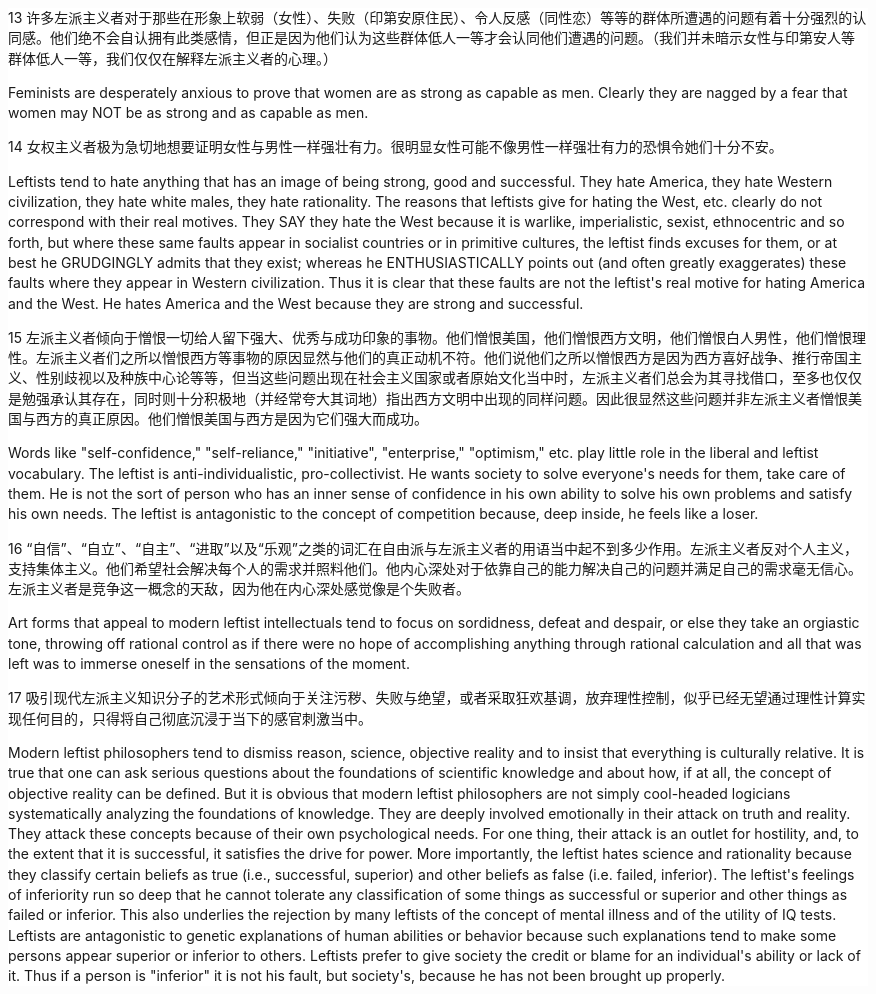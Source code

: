 13
许多左派主义者对于那些在形象上软弱（女性）、失败（印第安原住民）、令人反感（同性恋）等等的群体所遭遇的问题有着十分强烈的认同感。他们绝不会自认拥有此类感情，但正是因为他们认为这些群体低人一等才会认同他们遭遇的问题。（我们并未暗示女性与印第安人等群体低人一等，我们仅仅在解释左派主义者的心理。）

Feminists are desperately anxious to prove that women are as strong as capable as men. Clearly they are nagged by a fear that women may NOT be as strong and as capable as men.

14
女权主义者极为急切地想要证明女性与男性一样强壮有力。很明显女性可能不像男性一样强壮有力的恐惧令她们十分不安。

Leftists tend to hate anything that has an image of being strong, good and successful. They hate America, they hate Western civilization, they hate white males, they hate rationality. The reasons that leftists give for hating the West, etc. clearly do not correspond with their real motives. They SAY they hate the West because it is warlike, imperialistic, sexist, ethnocentric and so forth, but where these same faults appear in socialist countries or in primitive cultures, the leftist finds excuses for them, or at best he GRUDGINGLY admits that they exist; whereas he ENTHUSIASTICALLY points out (and often greatly exaggerates) these faults where they appear in Western civilization. Thus it is clear that these faults are not the leftist's real motive for hating America and the West. He hates America and the West because they are strong and successful.

15
左派主义者倾向于憎恨一切给人留下强大、优秀与成功印象的事物。他们憎恨美国，他们憎恨西方文明，他们憎恨白人男性，他们憎恨理性。左派主义者们之所以憎恨西方等事物的原因显然与他们的真正动机不符。他们说他们之所以憎恨西方是因为西方喜好战争、推行帝国主义、性别歧视以及种族中心论等等，但当这些问题出现在社会主义国家或者原始文化当中时，左派主义者们总会为其寻找借口，至多也仅仅是勉强承认其存在，同时则十分积极地（并经常夸大其词地）指出西方文明中出现的同样问题。因此很显然这些问题并非左派主义者憎恨美国与西方的真正原因。他们憎恨美国与西方是因为它们强大而成功。

Words like "self-confidence," "self-reliance," "initiative", "enterprise," "optimism," etc. play little role in the liberal and leftist vocabulary. The leftist is anti-individualistic, pro-collectivist. He wants society to solve everyone's needs for them, take care of them. He is not the sort of person who has an inner sense of confidence in his own ability to solve his own problems and satisfy his own needs. The leftist is antagonistic to the concept of competition because, deep inside, he feels like a loser.

16
“自信”、“自立”、“自主”、“进取”以及“乐观”之类的词汇在自由派与左派主义者的用语当中起不到多少作用。左派主义者反对个人主义，支持集体主义。他们希望社会解决每个人的需求并照料他们。他内心深处对于依靠自己的能力解决自己的问题并满足自己的需求毫无信心。左派主义者是竞争这一概念的天敌，因为他在内心深处感觉像是个失败者。

Art forms that appeal to modern leftist intellectuals tend to focus on sordidness, defeat and despair, or else they take an orgiastic tone, throwing off rational control as if there were no hope of accomplishing anything through rational calculation and all that was left was to immerse oneself in the sensations of the moment.

17
吸引现代左派主义知识分子的艺术形式倾向于关注污秽、失败与绝望，或者采取狂欢基调，放弃理性控制，似乎已经无望通过理性计算实现任何目的，只得将自己彻底沉浸于当下的感官刺激当中。

Modern leftist philosophers tend to dismiss reason, science, objective reality and to insist that everything is culturally relative. It is true that one can ask serious questions about the foundations of scientific knowledge and about how, if at all, the concept of objective reality can be defined. But it is obvious that modern leftist philosophers are not simply cool-headed logicians systematically analyzing the foundations of knowledge. They are deeply involved emotionally in their attack on truth and reality. They attack these concepts because of their own psychological needs. For one thing, their attack is an outlet for hostility, and, to the extent that it is successful, it satisfies the drive for power. More importantly, the leftist hates science and rationality because they classify certain beliefs as true (i.e., successful, superior) and other beliefs as false (i.e. failed, inferior). The leftist's feelings of inferiority run so deep that he cannot tolerate any classification of some things as successful or superior and other things as failed or inferior. This also underlies the rejection by many leftists of the concept of mental illness and of the utility of IQ tests. Leftists are antagonistic to genetic explanations of human abilities or behavior because such explanations tend to make some persons appear superior or inferior to others. Leftists prefer to give society the credit or blame for an individual's ability or lack of it. Thus if a person is "inferior" it is not his fault, but society's, because he has not been brought up properly.
